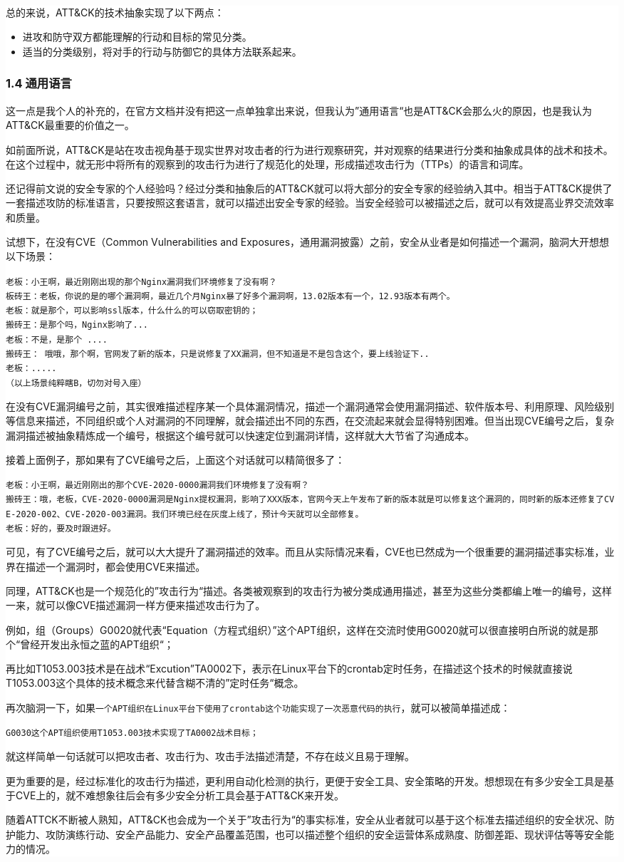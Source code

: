 总的来说，ATT&CK的技术抽象实现了以下两点：
- 进攻和防守双方都能理解的行动和目标的常见分类。
- 适当的分类级别，将对手的行动与防御它的具体方法联系起来。


### 1.4 通用语言

这一点是我个人的补充的，在官方文档并没有把这一点单独拿出来说，但我认为”通用语言“也是ATT&CK会那么火的原因，也是我认为ATT&CK最重要的价值之一。

如前面所说，ATT&CK是站在攻击视角基于现实世界对攻击者的行为进行观察研究，并对观察的结果进行分类和抽象成具体的战术和技术。在这个过程中，就无形中将所有的观察到的攻击行为进行了规范化的处理，形成描述攻击行为（TTPs）的语言和词库。

还记得前文说的安全专家的个人经验吗？经过分类和抽象后的ATT&CK就可以将大部分的安全专家的经验纳入其中。相当于ATT&CK提供了一套描述攻防的标准语言，只要按照这套语言，就可以描述出安全专家的经验。当安全经验可以被描述之后，就可以有效提高业界交流效率和质量。

试想下，在没有CVE（Common Vulnerabilities and Exposures，通用漏洞披露）之前，安全从业者是如何描述一个漏洞，脑洞大开想想以下场景：

```
老板：小王啊，最近刚刚出现的那个Nginx漏洞我们环境修复了没有啊？
板砖王：老板，你说的是的哪个漏洞啊，最近几个月Nginx暴了好多个漏洞啊，13.02版本有一个，12.93版本有两个。
老板：就是那个，可以影响ssl版本，什么什么的可以窃取密钥的；
搬砖王：是那个吗，Nginx影响了...
老板：不是，是那个 .... 
搬砖王： 哦哦，那个啊，官网发了新的版本，只是说修复了XX漏洞，但不知道是不是包含这个，要上线验证下..
老板：.....
（以上场景纯粹瞎B，切勿对号入座）
```
在没有CVE漏洞编号之前，其实很难描述程序某一个具体漏洞情况，描述一个漏洞通常会使用漏洞描述、软件版本号、利用原理、风险级别等信息来描述，不同组织或个人对漏洞的不同理解，就会描述出不同的东西，在交流起来就会显得特别困难。但当出现CVE编号之后，复杂漏洞描述被抽象精炼成一个编号，根据这个编号就可以快速定位到漏洞详情，这样就大大节省了沟通成本。

接着上面例子，那如果有了CVE编号之后，上面这个对话就可以精简很多了：
```
老板：小王啊，最近刚刚出的那个CVE-2020-0000漏洞我们环境修复了没有啊？
搬砖王：哦，老板，CVE-2020-0000漏洞是Nginx提权漏洞，影响了XXX版本，官网今天上午发布了新的版本就是可以修复这个漏洞的，同时新的版本还修复了CVE-2020-002、CVE-2020-003漏洞。我们环境已经在灰度上线了，预计今天就可以全部修复。
老板：好的，要及时跟进好。
```
可见，有了CVE编号之后，就可以大大提升了漏洞描述的效率。而且从实际情况来看，CVE也已然成为一个很重要的漏洞描述事实标准，业界在描述一个漏洞时，都会使用CVE来描述。

同理，ATT&CK也是一个规范化的”攻击行为“描述。各类被观察到的攻击行为被分类成通用描述，甚至为这些分类都编上唯一的编号，这样一来，就可以像CVE描述漏洞一样方便来描述攻击行为了。

例如，组（Groups）G0020就代表“Equation（方程式组织）”这个APT组织，这样在交流时使用G0020就可以很直接明白所说的就是那个“曾经开发出永恒之蓝的APT组织“；

再比如T1053.003技术是在战术“Excution”TA0002下，表示在Linux平台下的crontab定时任务，在描述这个技术的时候就直接说T1053.003这个具体的技术概念来代替含糊不清的”定时任务“概念。

再次脑洞一下，如果`一个APT组织在Linux平台下使用了crontab这个功能实现了一次恶意代码的执行`，就可以被简单描述成：

```
G0030这个APT组织使用T1053.003技术实现了TA0002战术目标；  
```

就这样简单一句话就可以把攻击者、攻击行为、攻击手法描述清楚，不存在歧义且易于理解。

更为重要的是，经过标准化的攻击行为描述，更利用自动化检测的执行，更便于安全工具、安全策略的开发。想想现在有多少安全工具是基于CVE上的，就不难想象往后会有多少安全分析工具会基于ATT&CK来开发。

随着ATTCK不断被人熟知，ATT&CK也会成为一个关于”攻击行为“的事实标准，安全从业者就可以基于这个标准去描述组织的安全状况、防护能力、攻防演练行动、安全产品能力、安全产品覆盖范围，也可以描述整个组织的安全运营体系成熟度、防御差距、现状评估等等安全能力的情况。
